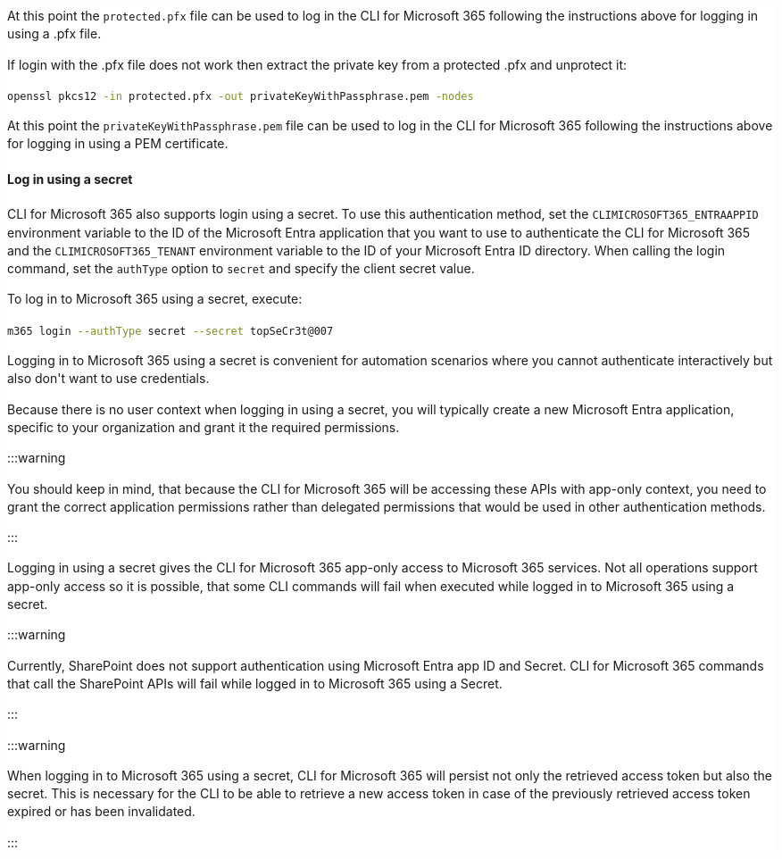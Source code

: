 At this point the `protected.pfx` file can be used to log in the CLI for Microsoft 365 following the instructions above for logging in using a .pfx file.

If login with the .pfx file does not work then extract the private key from a protected .pfx and unprotect it:

```sh
openssl pkcs12 -in protected.pfx -out privateKeyWithPassphrase.pem -nodes
```

At this point the `privateKeyWithPassphrase.pem` file can be used to log in the CLI for Microsoft 365 following the instructions above for logging in using a PEM certificate.

#### Log in using a secret

CLI for Microsoft 365 also supports login using a secret. To use this authentication method, set the `CLIMICROSOFT365_ENTRAAPPID` environment variable to the ID of the Microsoft Entra application that you want to use to authenticate the CLI for Microsoft 365 and the `CLIMICROSOFT365_TENANT` environment variable to the ID of your Microsoft Entra ID directory. When calling the login command, set the `authType` option to `secret` and specify the client secret value. 

To log in to Microsoft 365 using a secret, execute:

```sh
m365 login --authType secret --secret topSeCr3t@007
```

Logging in to Microsoft 365 using a secret is convenient for automation scenarios where you cannot authenticate interactively but also don't want to use credentials.

Because there is no user context when logging in using a secret, you will typically create a new Microsoft Entra application, specific to your organization and grant it the required permissions.

:::warning

You should keep in mind, that because the CLI for Microsoft 365 will be accessing these APIs with app-only context, you need to grant the correct application permissions rather than delegated permissions that would be used in other authentication methods.

:::

Logging in using a secret gives the CLI for Microsoft 365 app-only access to Microsoft 365 services. Not all operations support app-only access so it is possible, that some CLI commands will fail when executed while logged in to Microsoft 365 using a secret.

:::warning

Currently, SharePoint does not support authentication using Microsoft Entra app ID and Secret. CLI for Microsoft 365 commands that call the SharePoint APIs will fail while logged in to Microsoft 365 using a Secret.

:::

:::warning

When logging in to Microsoft 365 using a secret, CLI for Microsoft 365 will persist not only the retrieved access token but also the secret. This is necessary for the CLI to be able to retrieve a new access token in case of the previously retrieved access token expired or has been invalidated.

:::
